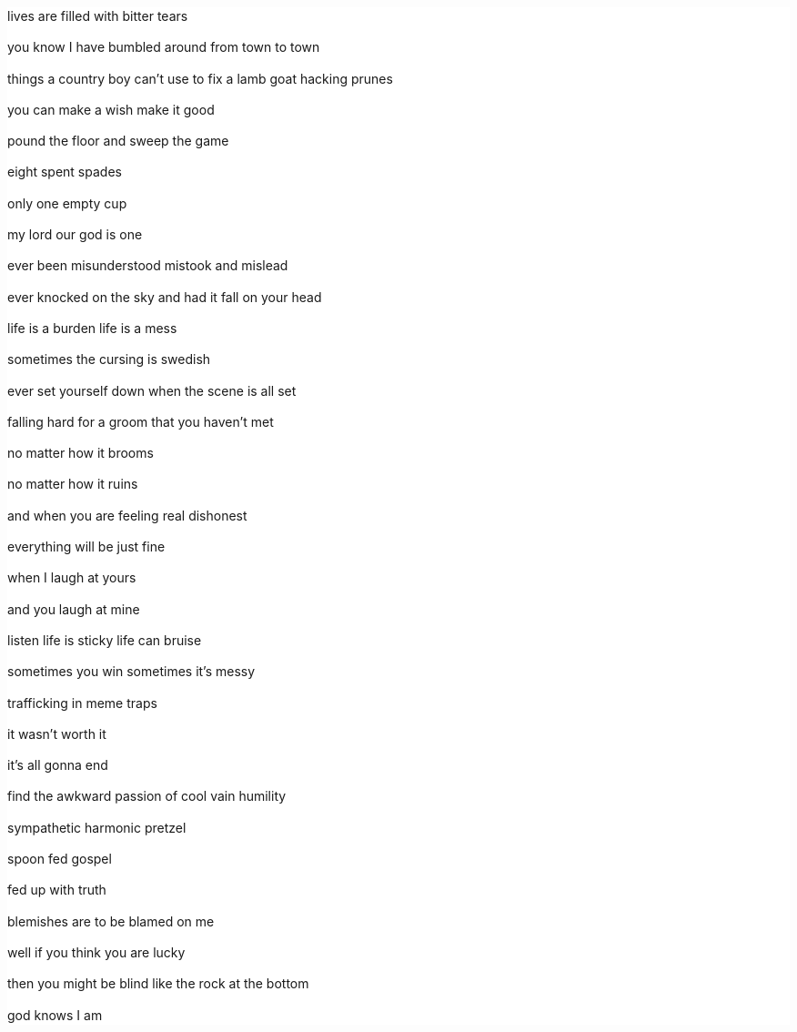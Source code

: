 lives are filled with bitter tears 

you know I have bumbled around from town to town 

things a country boy can’t use to fix a lamb goat hacking prunes 

you can make a wish make it good 

pound the floor and sweep the game 

eight spent spades 

only one empty cup 

my lord our god is one 

ever been misunderstood mistook and mislead 

ever knocked on the sky and had it fall on your head 

life is a burden life is a mess 

sometimes the cursing is swedish 

ever set yourself down when the scene is all set 

falling hard for a groom that you haven’t met 

no matter how it brooms 

no matter how it ruins 

and when you are feeling real dishonest 

everything will be just fine 

when I laugh at yours 

and you laugh at mine 

listen life is sticky life can bruise 

sometimes you win sometimes it’s messy 

trafficking in meme traps 

it wasn’t worth it 

it’s all gonna end 

find the awkward passion of cool vain humility 

sympathetic harmonic pretzel 

spoon fed gospel 

fed up with truth 

blemishes are to be blamed on me 

well if you think you are lucky 

then you might be blind like the rock at the bottom 

god knows I am 

